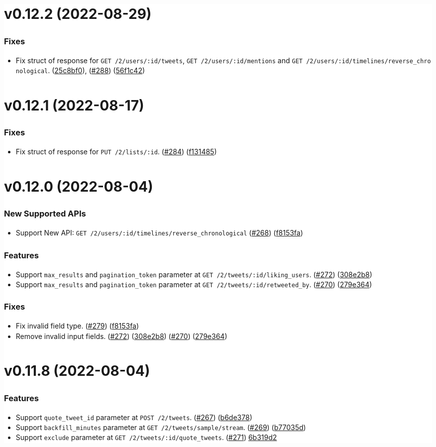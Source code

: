 v0.12.2 (2022-08-29)
===

### Fixes

* Fix struct of response for `GET /2/users/:id/tweets`, `GET /2/users/:id/mentions` and `GET /2/users/:id/timelines/reverse_chronological`. ([25c8bf0](https://github.com/michimani/gotwi/commit/25c8bf055dc05c94c499b3d2856109c1567c370b)), ([#288](https://github.com/michimani/gotwi/issues/288)) ([56f1c42](https://github.com/michimani/gotwi/commit/56f1c420a7a2ec1333662941dbf0a5fa0fd12669))

v0.12.1 (2022-08-17)
===

### Fixes

* Fix struct of response for `PUT /2/lists/:id`. ([#284](https://github.com/michimani/gotwi/issues/284)) ([f131485](https://github.com/michimani/gotwi/commit/f131485efb2d671b12d6c424d1611042630aa5ca))

v0.12.0 (2022-08-04)
===

### New Supported APIs

* Support New API: `GET /2/users/:id/timelines/reverse_chronological` ([#268](https://github.com/michimani/gotwi/issues/268)) ([f8153fa](https://github.com/michimani/gotwi/commit/f8153fa9907edaab0ad54a6f0bd4e0e3d8036cac))

### Features

* Support `max_results` and `pagination_token` parameter at `GET /2/tweets/:id/liking_users`. ([#272](https://github.com/michimani/gotwi/issues/272)) ([308e2b8](https://github.com/michimani/gotwi/commit/308e2b8ba287d98a934b33f56fdaee90fa741b29))
* Support `max_results` and `pagination_token` parameter at `GET /2/tweets/:id/retweeted_by`. ([#270](https://github.com/michimani/gotwi/issues/270)) ([279e364](https://github.com/michimani/gotwi/commit/279e364b64362d72192dd27385666793b5488e4c))


### Fixes

* Fix invalid field type. ([#279](https://github.com/michimani/gotwi/issues/279)) ([f8153fa](https://github.com/michimani/gotwi/commit/f8153fa9907edaab0ad54a6f0bd4e0e3d8036cac))
* Remove invalid input fields. ([#272](https://github.com/michimani/gotwi/issues/272)) ([308e2b8](https://github.com/michimani/gotwi/commit/308e2b8ba287d98a934b33f56fdaee90fa741b29)) ([#270](https://github.com/michimani/gotwi/issues/270)) ([279e364](https://github.com/michimani/gotwi/commit/279e364b64362d72192dd27385666793b5488e4c))

v0.11.8 (2022-08-04)
===

### Features

* Support `quote_tweet_id` parameter at `POST /2/tweets`. ([#267](https://github.com/michimani/gotwi/issues/267)) ([b6de378](https://github.com/michimani/gotwi/commit/b6de37861aaa383f08697593d0c1c07a8cf8954f))
* Support `backfill_minutes` parameter at `GET /2/tweets/sample/stream`. ([#269](https://github.com/michimani/gotwi/issues/269)) ([b77035d](https://github.com/michimani/gotwi/commit/b77035d44d93b63c216e43dc6e7671fe06a140c0))
* Support `exclude` parameter at `GET /2/tweets/:id/quote_tweets`. ([#271](https://github.com/michimani/gotwi/issues/271)) [6b319d2](https://github.com/michimani/gotwi/commit/6b319d2908d676548eb9e7238a9f485edf365690)
